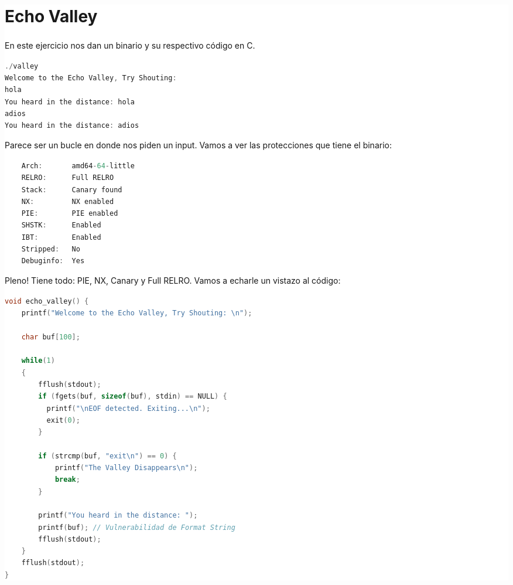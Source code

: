 # Echo Valley

En este ejercicio nos dan un binario y su respectivo código en C.

```c
./valley     
Welcome to the Echo Valley, Try Shouting: 
hola
You heard in the distance: hola
adios
You heard in the distance: adios
```

Parece ser un bucle en donde nos piden un input. Vamos a ver las protecciones que tiene el binario:

```c
    Arch:       amd64-64-little
    RELRO:      Full RELRO
    Stack:      Canary found
    NX:         NX enabled
    PIE:        PIE enabled
    SHSTK:      Enabled
    IBT:        Enabled
    Stripped:   No
    Debuginfo:  Yes
```

Pleno! Tiene todo: PIE, NX, Canary y Full RELRO. Vamos a echarle un vistazo al código:

```c
void echo_valley() {
    printf("Welcome to the Echo Valley, Try Shouting: \n");

    char buf[100];

    while(1)
    {
        fflush(stdout);
        if (fgets(buf, sizeof(buf), stdin) == NULL) {
          printf("\nEOF detected. Exiting...\n");
          exit(0);
        }

        if (strcmp(buf, "exit\n") == 0) {
            printf("The Valley Disappears\n");
            break;
        }

        printf("You heard in the distance: ");
        printf(buf); // Vulnerabilidad de Format String
        fflush(stdout);
    }
    fflush(stdout);
}
```
